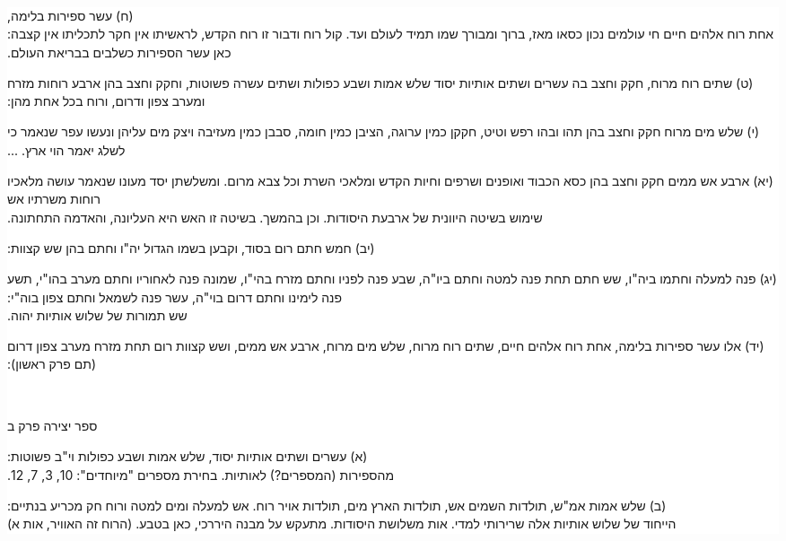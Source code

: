 <span dir="ltr"></span><span dir="rtl">(ח) עשר ספירות בלימה,  
אחת רוח אלהים חיים חי עולמים נכון כסאו מאז, ברוך ומבורך שמו תמיד לעולם
ועד. קול רוח ודבור זו רוח הקדש, לראשיתו אין חקר לתכליתו אין קצבה:  
כאן עשר הספירות כשלבים בבריאת העולם.</span><span dir="ltr">  
</span>

<span dir="ltr"></span><span dir="rtl">(ט) שתים רוח מרוח, חקק וחצב בה
עשרים ושתים אותיות יסוד שלש אמות ושבע כפולות ושתים עשרה פשוטות, וחקק
וחצב בהן ארבע רוחות מזרח ומערב צפון ודרום, ורוח בכל אחת מהן:  
</span>

<span dir="ltr"></span><span dir="rtl">(י) שלש מים מרוח חקק וחצב בהן תהו
ובהו רפש וטיט, חקקן כמין ערוגה, הציבן כמין חומה, סבבן כמין מעזיבה ויצק
מים עליהן ונעשו עפר שנאמר כי לשלג יאמר הוי ארץ. ...  
</span>

<span dir="ltr"></span><span dir="rtl">(יא) ארבע אש ממים חקק וחצב בהן
כסא הכבוד ואופנים ושרפים וחיות הקדש ומלאכי השרת וכל צבא מרום. ומשלשתן
יסד מעונו שנאמר עושה מלאכיו רוחות משרתיו אש  
שימוש בשיטה היוונית של ארבעת היסודות. וכן בהמשך. בשיטה זו האש היא
העליונה, והאדמה התחתונה.  
</span><span dir="ltr"></span>

<span dir="ltr"></span><span dir="rtl">(יב) חמש חתם רום בסוד, וקבען בשמו
הגדול יה"ו וחתם בהן שש קצוות:  
</span>

<span dir="ltr"></span><span dir="rtl">(יג) פנה למעלה וחתמו ביה"ו, שש
חתם תחת פנה למטה וחתם ביו"ה, שבע פנה לפניו וחתם מזרח בהי"ו, שמונה פנה
לאחוריו וחתם מערב בהו"י, תשע פנה לימינו וחתם דרום בוי"ה, עשר פנה לשמאל
וחתם צפון בוה"י:  
שש תמורות של שלוש אותיות יהוה.</span><span dir="ltr">  
</span>

<span dir="ltr"></span><span dir="rtl">(יד) אלו עשר ספירות בלימה, אחת
רוח אלהים חיים, שתים רוח מרוח, שלש מים מרוח, ארבע אש ממים, ושש קצוות רום
תחת מזרח מערב צפון דרום (תם פרק ראשון):</span>

<span dir="ltr"> </span>

<span dir="ltr"></span>

<span dir="rtl">ספר יצירה פרק ב</span> <span dir="ltr"></span>

<span dir="ltr"></span><span dir="rtl">(א) עשרים ושתים אותיות יסוד, שלש
אמות ושבע כפולות וי"ב פשוטות:  
מהספירות (המספרים?) לאותיות. בחירת מספרים "מיוחדים": 10, 3, 7, 12.  
</span><span dir="ltr"></span>

<span dir="ltr"></span><span dir="rtl">(ב) שלש אמות אמ"ש, תולדות השמים
אש, תולדות הארץ מים, תולדות אויר רוח. אש למעלה ומים למטה ורוח חק מכריע
בנתיים:  
הייחוד של שלוש אותיות אלה שרירותי למדי. אות משלושת היסודות. מתעקש על
מבנה היררכי, כאן בטבע. (הרוח זה האוויר, אות א)  
</span><span dir="ltr"></span>

